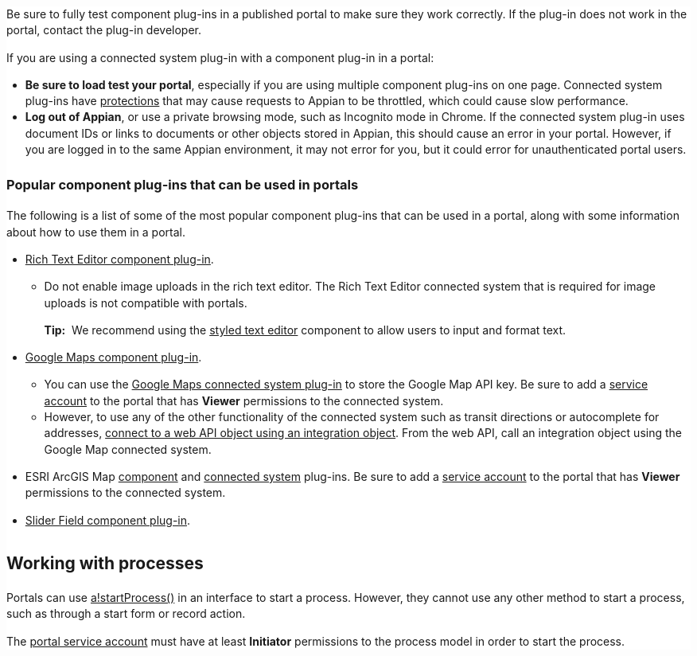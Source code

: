 Be sure to fully test component plug-ins in a published portal to make sure they work correctly. If the plug-in does not work in the portal, contact the plug-in developer.

If you are using a connected system plug-in with a component plug-in in a portal:

-   **Be sure to load test your portal**, especially if you are using multiple component plug-ins on one page. Connected system plug-ins have [protections](portals-security.html#user-experience-when-portal-traffic-is-high) that may cause requests to Appian to be throttled, which could cause slow performance.
-   **Log out of Appian**, or use a private browsing mode, such as Incognito mode in Chrome. If the connected system plug-in uses document IDs or links to documents or other objects stored in Appian, this should cause an error in your portal. However, if you are logged in to the same Appian environment, it may not error for you, but it could error for unauthenticated portal users.

### Popular component plug-ins that can be used in portals

The following is a list of some of the most popular component plug-ins that can be used in a portal, along with some information about how to use them in a portal.

-   [Rich Text Editor component plug-in](https://community.appian.com/b/appmarket/posts/rich-text-editor).
    -   Do not enable image uploads in the rich text editor. The Rich Text Editor connected system that is required for image uploads is not compatible with portals.

        **Tip:**  We recommend using the [styled text editor](Styled_Text_Editor_Component.html) component to allow users to input and format text.

-   [Google Maps component plug-in](https://community.appian.com/b/appmarket/posts/google-maps-component-plug-in).
    -   You can use the [Google Maps connected system plug-in](https://community.appian.com/b/appmarket/posts/google-maps-connected-system-plug-in) to store the Google Map API key. Be sure to add a [service account](portals-service-accounts.html) to the portal that has **Viewer** permissions to the connected system.
    -   However, to use any of the other functionality of the connected system such as transit directions or autocomplete for addresses, [connect to a web API object using an integration object](portals-design.html#using-partially-compatible-functions-and-objects-in-a-portal). From the web API, call an integration object using the Google Map connected system.
-   ESRI ArcGIS Map [component](https://community.appian.com/b/appmarket/posts/esri-map-component) and [connected system](https://community.appian.com/b/appmarket/posts/esri-helper-connected-system) plug-ins. Be sure to add a [service account](portals-service-accounts.html) to the portal that has **Viewer** permissions to the connected system.
-   [Slider Field component plug-in](https://community.appian.com/b/appmarket/posts/slider-field-component).

## Working with processes

Portals can use [a!startProcess()](Start_Process_Smart_Service.html#astartprocess) in an interface to start a process. However, they cannot use any other method to start a process, such as through a start form or record action.

The [portal service account](portals-service-accounts.html#prodlink-portals-service-account-permissions) must have at least **Initiator** permissions to the process model in order to start the process.
